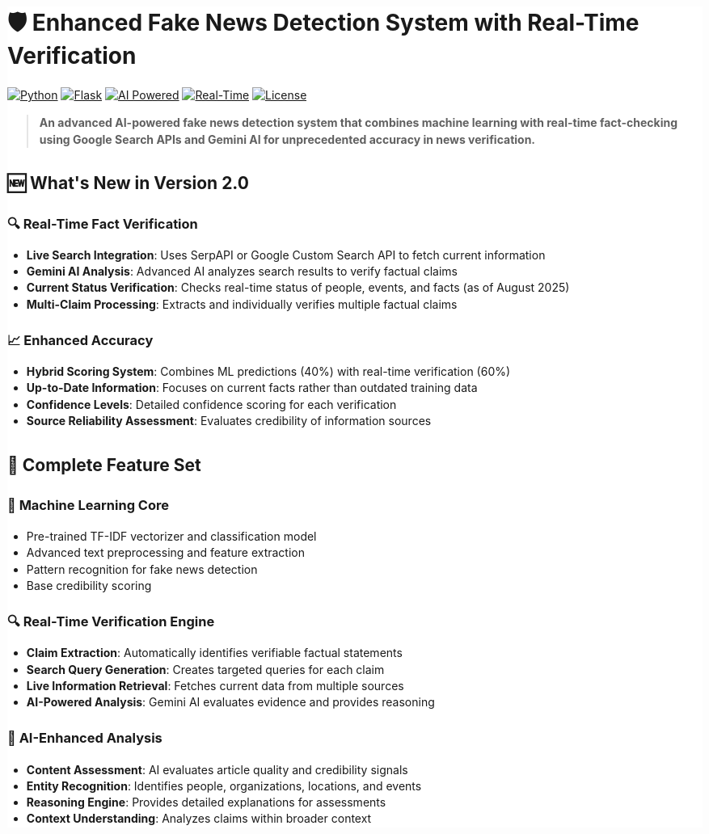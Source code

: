 # 🛡️ Enhanced Fake News Detection System with Real-Time Verification

[![Python](https://img.shields.io/badge/Python-3.8+-blue.svg)](https://python.org)
[![Flask](https://img.shields.io/badge/Flask-2.0+-green.svg)](https://flask.palletsprojects.com)
[![AI Powered](https://img.shields.io/badge/AI-Gemini%20Powered-purple.svg)](https://ai.google.dev)
[![Real-Time](https://img.shields.io/badge/Verification-Real--Time-brightgreen.svg)](#features)
[![License](https://img.shields.io/badge/License-MIT-yellow.svg)](LICENSE)

> **An advanced AI-powered fake news detection system that combines machine learning with real-time fact-checking using Google Search APIs and Gemini AI for unprecedented accuracy in news verification.**

## 🆕 What's New in Version 2.0

### 🔍 Real-Time Fact Verification
- **Live Search Integration**: Uses SerpAPI or Google Custom Search API to fetch current information
- **Gemini AI Analysis**: Advanced AI analyzes search results to verify factual claims
- **Current Status Verification**: Checks real-time status of people, events, and facts (as of August 2025)
- **Multi-Claim Processing**: Extracts and individually verifies multiple factual claims

### 📈 Enhanced Accuracy
- **Hybrid Scoring System**: Combines ML predictions (40%) with real-time verification (60%)
- **Up-to-Date Information**: Focuses on current facts rather than outdated training data
- **Confidence Levels**: Detailed confidence scoring for each verification
- **Source Reliability Assessment**: Evaluates credibility of information sources

## 🌟 Complete Feature Set

### 🤖 **Machine Learning Core**
- Pre-trained TF-IDF vectorizer and classification model
- Advanced text preprocessing and feature extraction
- Pattern recognition for fake news detection
- Base credibility scoring

### 🔍 **Real-Time Verification Engine**
- **Claim Extraction**: Automatically identifies verifiable factual statements
- **Search Query Generation**: Creates targeted queries for each claim
- **Live Information Retrieval**: Fetches current data from multiple sources
- **AI-Powered Analysis**: Gemini AI evaluates evidence and provides reasoning

### 🧠 **AI-Enhanced Analysis**
- **Content Assessment**: AI evaluates article quality and credibility signals  
- **Entity Recognition**: Identifies people, organizations, locations, and events
- **Reasoning Engine**: Provides detailed explanations for assessments
- **Context Understanding**: Analyzes claims within broader context
